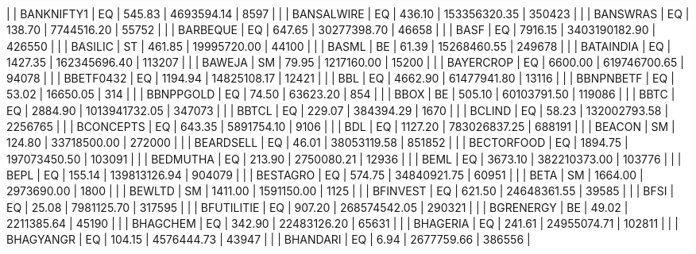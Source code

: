 |  | BANKNIFTY1 | EQ | 545.83 | 4693594.14 | 8597 |
|  | BANSALWIRE | EQ | 436.10 | 153356320.35 | 350423 |
|  | BANSWRAS | EQ | 138.70 | 7744516.20 | 55752 |
|  | BARBEQUE | EQ | 647.65 | 30277398.70 | 46658 |
|  | BASF | EQ | 7916.15 | 3403190182.90 | 426550 |
|  | BASILIC | ST | 461.85 | 19995720.00 | 44100 |
|  | BASML | BE | 61.39 | 15268460.55 | 249678 |
|  | BATAINDIA | EQ | 1427.35 | 162345696.40 | 113207 |
|  | BAWEJA | SM | 79.95 | 1217160.00 | 15200 |
|  | BAYERCROP | EQ | 6600.00 | 619746700.65 | 94078 |
|  | BBETF0432 | EQ | 1194.94 | 14825108.17 | 12421 |
|  | BBL | EQ | 4662.90 | 61477941.80 | 13116 |
|  | BBNPNBETF | EQ | 53.02 | 16650.05 | 314 |
|  | BBNPPGOLD | EQ | 74.50 | 63623.20 | 854 |
|  | BBOX | BE | 505.10 | 60103791.50 | 119086 |
|  | BBTC | EQ | 2884.90 | 1013941732.05 | 347073 |
|  | BBTCL | EQ | 229.07 | 384394.29 | 1670 |
|  | BCLIND | EQ | 58.23 | 132002793.58 | 2256765 |
|  | BCONCEPTS | EQ | 643.35 | 5891754.10 | 9106 |
|  | BDL | EQ | 1127.20 | 783026837.25 | 688191 |
|  | BEACON | SM | 124.80 | 33718500.00 | 272000 |
|  | BEARDSELL | EQ | 46.01 | 38053119.58 | 851852 |
|  | BECTORFOOD | EQ | 1894.75 | 197073450.50 | 103091 |
|  | BEDMUTHA | EQ | 213.90 | 2750080.21 | 12936 |
|  | BEML | EQ | 3673.10 | 382210373.00 | 103776 |
|  | BEPL | EQ | 155.14 | 139813126.94 | 904079 |
|  | BESTAGRO | EQ | 574.75 | 34840921.75 | 60951 |
|  | BETA | SM | 1664.00 | 2973690.00 | 1800 |
|  | BEWLTD | SM | 1411.00 | 1591150.00 | 1125 |
|  | BFINVEST | EQ | 621.50 | 24648361.55 | 39585 |
|  | BFSI | EQ | 25.08 | 7981125.70 | 317595 |
|  | BFUTILITIE | EQ | 907.20 | 268574542.05 | 290321 |
|  | BGRENERGY | BE | 49.02 | 2211385.64 | 45190 |
|  | BHAGCHEM | EQ | 342.90 | 22483126.20 | 65631 |
|  | BHAGERIA | EQ | 241.61 | 24955074.71 | 102811 |
|  | BHAGYANGR | EQ | 104.15 | 4576444.73 | 43947 |
|  | BHANDARI | EQ | 6.94 | 2677759.66 | 386556 |